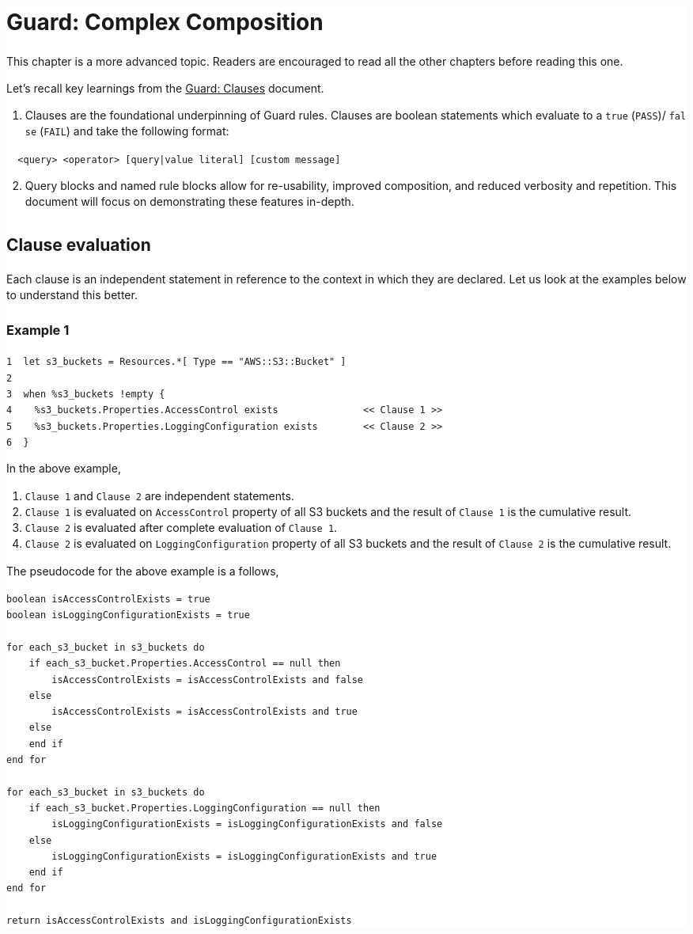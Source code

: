# Guard: Complex Composition

This chapter is a more advanced topic. Readers are encouraged to read all the other chapters before reading this one.

Let’s recall key learnings from the [Guard: Clauses](CLAUSES.md) document.

1. Clauses are the foundational underpinning of Guard rules. Clauses are boolean statements which evaluate to a `true` (`PASS`)/ `false` (`FAIL`) and take the following format:

```
  <query> <operator> [query|value literal] [custom message]
```

2. Query blocks and named rule blocks allow for re-usability, improved composition, and reduced verbosity and repetition. This document will focus on demonstrating these features in-depth.

## Clause evaluation

Each clause is an independent statement in reference to the context in which they are declared. Let us look at the examples below to understand this better.

### Example 1

```
1  let s3_buckets = Resources.*[ Type == "AWS::S3::Bucket" ]
2
3  when %s3_buckets !empty {
4    %s3_buckets.Properties.AccessControl exists               << Clause 1 >>
5    %s3_buckets.Properties.LoggingConfiguration exists        << Clause 2 >>
6  }
```

In the above example,
1. `Clause 1` and `Clause 2` are independent statements.
1. `Clause 1` is evaluated on `AccessControl` property of all S3 buckets and the result of `Clause 1` is the cumulative result.
1. `Clause 2` is evaluated after complete evaluation of `Clause 1`.
1. `Clause 2` is evaluated on `LoggingConfiguration` property of all S3 buckets and the result of `Clause 2` is the cumulative result.

The pseudocode for the above example is a follows,

```
boolean isAccessControlExists = true
boolean isLoggingConfigurationExists = true

for each_s3_bucket in s3_buckets do
    if each_s3_bucket.Properties.AccessControl == null then
        isAccessControlExists = isAccessControlExists and false
    else 
        isAccessControlExists = isAccessControlExists and true
    else 
    end if
end for

for each_s3_bucket in s3_buckets do
    if each_s3_bucket.Properties.LoggingConfiguration == null then
        isLoggingConfigurationExists = isLoggingConfigurationExists and false
    else
        isLoggingConfigurationExists = isLoggingConfigurationExists and true
    end if
end for

return isAccessControlExists and isLoggingConfigurationExists
```
